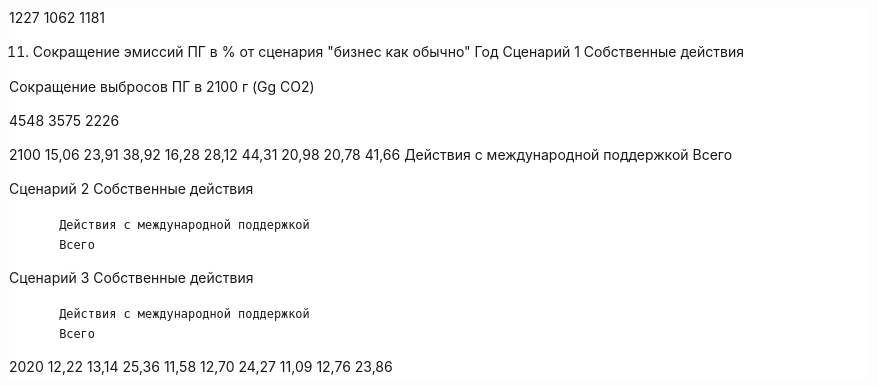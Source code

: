 1227 
1062 
1181 

11. Сокращение эмиссий ПГ в % от сценария "бизнес как обычно" 
Год 
Сценарий 1 Собственные действия 

Сокращение 
выбросов ПГ 
в 2100 г 
(Gg CO2) 

4548 
3575 
2226 

2100 
15,06 
23,91 
38,92 
16,28 
28,12 
44,31 
20,98 
20,78 
41,66 
           Действия с международной поддержкой 
           Всего 

Сценарий 2 Собственные действия 

           Действия с международной поддержкой 
           Всего 

Сценарий 3 Собственные действия 

           Действия с международной поддержкой 
           Всего 

 

 

 

 

2020 
12,22 
13,14 
25,36 
11,58 
12,70 
24,27 
11,09 
12,76 
23,86 
